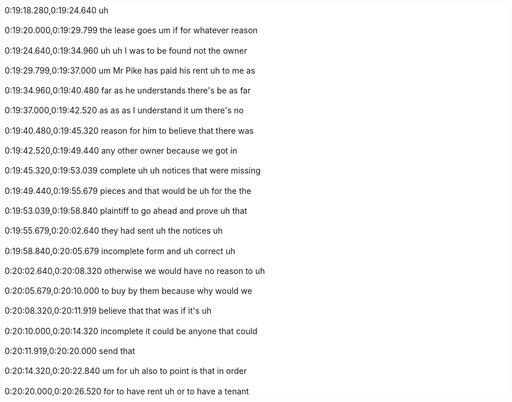 0:19:18.280,0:19:24.640
uh

0:19:20.000,0:19:29.799
the lease goes um if for whatever reason

0:19:24.640,0:19:34.960
uh uh I was to be found not the owner

0:19:29.799,0:19:37.000
um Mr Pike has paid his rent uh to me as

0:19:34.960,0:19:40.480
far as he understands there's be as far

0:19:37.000,0:19:42.520
as as as I understand it um there's no

0:19:40.480,0:19:45.320
reason for him to believe that there was

0:19:42.520,0:19:49.440
any other owner because we got in

0:19:45.320,0:19:53.039
complete uh uh notices that were missing

0:19:49.440,0:19:55.679
pieces and that would be uh for the the

0:19:53.039,0:19:58.840
plaintiff to go ahead and prove uh that

0:19:55.679,0:20:02.640
they had sent uh the notices uh

0:19:58.840,0:20:05.679
incomplete form and uh correct uh

0:20:02.640,0:20:08.320
otherwise we would have no reason to uh

0:20:05.679,0:20:10.000
to buy by them because why would we

0:20:08.320,0:20:11.919
believe that that was if it's uh

0:20:10.000,0:20:14.320
incomplete it could be anyone that could

0:20:11.919,0:20:20.000
send that

0:20:14.320,0:20:22.840
um for uh also to point is that in order

0:20:20.000,0:20:26.520
for to have rent uh or to have a tenant
